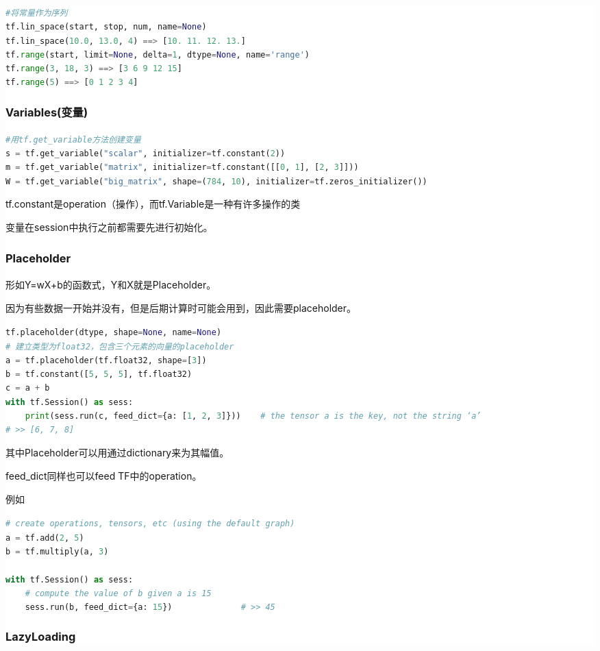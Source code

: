 ```python
#将常量作为序列
tf.lin_space(start, stop, num, name=None) 
tf.lin_space(10.0, 13.0, 4) ==> [10. 11. 12. 13.]
tf.range(start, limit=None, delta=1, dtype=None, name='range')
tf.range(3, 18, 3) ==> [3 6 9 12 15]
tf.range(5) ==> [0 1 2 3 4]
```

### Variables(变量)

```python
#用tf.get_variable方法创建变量
s = tf.get_variable("scalar", initializer=tf.constant(2)) 
m = tf.get_variable("matrix", initializer=tf.constant([[0, 1], [2, 3]]))
W = tf.get_variable("big_matrix", shape=(784, 10), initializer=tf.zeros_initializer())
```

tf.constant是operation（操作），而tf.Variable是一种有许多操作的类

变量在session中执行之前都需要先进行初始化。

### Placeholder

形如Y=wX+b的函数式，Y和X就是Placeholder。

因为有些数据一开始并没有，但是后期计算时可能会用到，因此需要placeholder。

```python
tf.placeholder(dtype, shape=None, name=None)
# 建立类型为float32，包含三个元素的向量的placeholder
a = tf.placeholder(tf.float32, shape=[3])
b = tf.constant([5, 5, 5], tf.float32)
c = a + b
with tf.Session() as sess:
	print(sess.run(c, feed_dict={a: [1, 2, 3]})) 	# the tensor a is the key, not the string ‘a’
# >> [6, 7, 8]
```

其中Placeholder可以用通过dictionary来为其幅值。

feed_dict同样也可以feed TF中的operation。

例如

```python
# create operations, tensors, etc (using the default graph)
a = tf.add(2, 5)
b = tf.multiply(a, 3)

with tf.Session() as sess:
	# compute the value of b given a is 15
	sess.run(b, feed_dict={a: 15}) 				# >> 45
```

### LazyLoading
